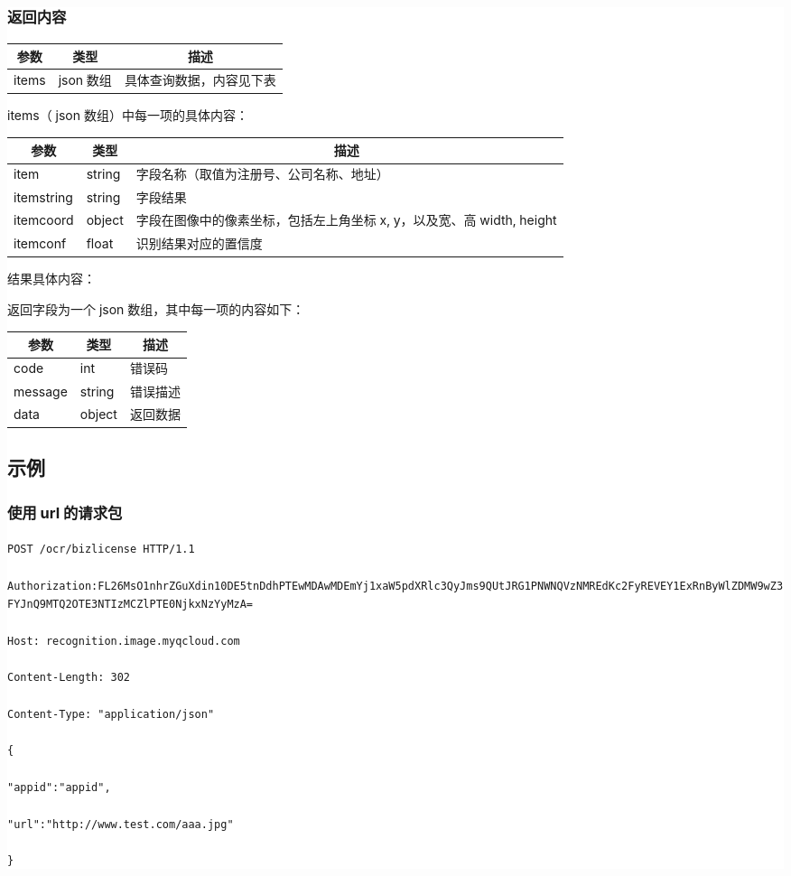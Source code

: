
### 返回内容

| 参数    | 类型      | 描述           |
| ----- | ------- | ------------ |
| items | json 数组 | 具体查询数据，内容见下表 |

items（ json 数组）中每一项的具体内容：

| 参数         | 类型     | 描述                                       |
| ---------- | ------ | ---------------------------------------- |
| item       | string | 字段名称（取值为注册号、公司名称、地址）                     |
| itemstring | string | 字段结果                                     |
| itemcoord  | object | 字段在图像中的像素坐标，包括左上角坐标 x, y，以及宽、高 width, height |
| itemconf   | float  | 识别结果对应的置信度                               |

结果具体内容：

返回字段为一个 json 数组，其中每一项的内容如下：

| 参数      | 类型     | 描述   |
| ------- | ------ | ---- |
| code    | int    | 错误码  |
| message | string | 错误描述 |
| data    | object | 返回数据 |

## 示例

### 使用 url 的请求包

```
POST /ocr/bizlicense HTTP/1.1

Authorization:FL26MsO1nhrZGuXdin10DE5tnDdhPTEwMDAwMDEmYj1xaW5pdXRlc3QyJms9QUtJRG1PNWNQVzNMREdKc2FyREVEY1ExRnByWlZDMW9wZ3FYJnQ9MTQ2OTE3NTIzMCZlPTE0NjkxNzYyMzA=

Host: recognition.image.myqcloud.com

Content-Length: 302

Content-Type: "application/json"

{

"appid":"appid",

"url":"http://www.test.com/aaa.jpg"

} 
```
